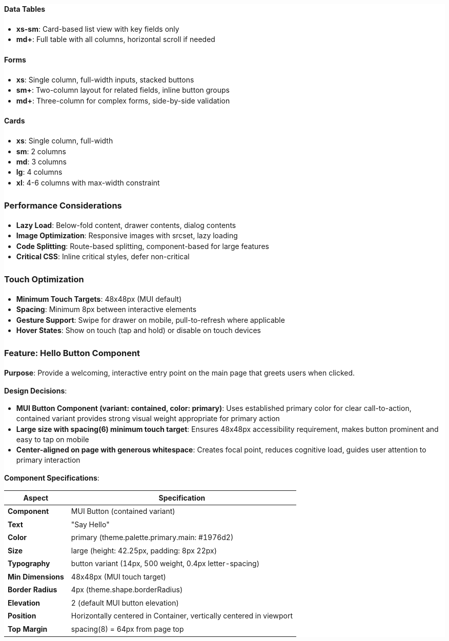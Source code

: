 #### Data Tables
- **xs-sm**: Card-based list view with key fields only
- **md+**: Full table with all columns, horizontal scroll if needed

#### Forms
- **xs**: Single column, full-width inputs, stacked buttons
- **sm+**: Two-column layout for related fields, inline button groups
- **md+**: Three-column for complex forms, side-by-side validation

#### Cards
- **xs**: Single column, full-width
- **sm**: 2 columns
- **md**: 3 columns
- **lg**: 4 columns
- **xl**: 4-6 columns with max-width constraint

### Performance Considerations
- **Lazy Load**: Below-fold content, drawer contents, dialog contents
- **Image Optimization**: Responsive images with srcset, lazy loading
- **Code Splitting**: Route-based splitting, component-based for large features
- **Critical CSS**: Inline critical styles, defer non-critical

### Touch Optimization
- **Minimum Touch Targets**: 48x48px (MUI default)
- **Spacing**: Minimum 8px between interactive elements
- **Gesture Support**: Swipe for drawer on mobile, pull-to-refresh where applicable
- **Hover States**: Show on touch (tap and hold) or disable on touch devices

### Feature: Hello Button Component
**Purpose**: Provide a welcoming, interactive entry point on the main page that greets users when clicked.

**Design Decisions**:
- **MUI Button Component (variant: contained, color: primary)**: Uses established primary color for clear call-to-action, contained variant provides strong visual weight appropriate for primary action
- **Large size with spacing(6) minimum touch target**: Ensures 48x48px accessibility requirement, makes button prominent and easy to tap on mobile
- **Center-aligned on page with generous whitespace**: Creates focal point, reduces cognitive load, guides user attention to primary interaction

**Component Specifications**:

| Aspect | Specification |
|--------|--------------|
| **Component** | MUI Button (contained variant) |
| **Text** | "Say Hello" |
| **Color** | primary (theme.palette.primary.main: #1976d2) |
| **Size** | large (height: 42.25px, padding: 8px 22px) |
| **Typography** | button variant (14px, 500 weight, 0.4px letter-spacing) |
| **Min Dimensions** | 48x48px (MUI touch target) |
| **Border Radius** | 4px (theme.shape.borderRadius) |
| **Elevation** | 2 (default MUI button elevation) |
| **Position** | Horizontally centered in Container, vertically centered in viewport |
| **Top Margin** | spacing(8) = 64px from page top |
